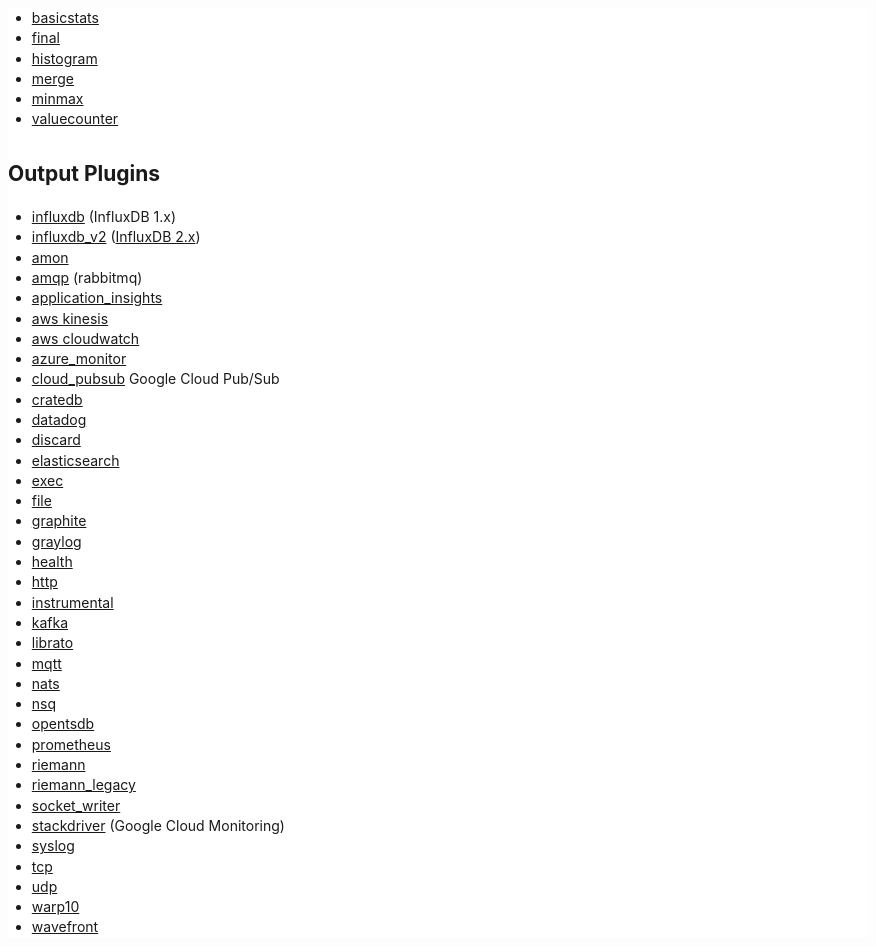 * [basicstats](./plugins/aggregators/basicstats)
* [final](./plugins/aggregators/final)
* [histogram](./plugins/aggregators/histogram)
* [merge](./plugins/aggregators/merge)
* [minmax](./plugins/aggregators/minmax)
* [valuecounter](./plugins/aggregators/valuecounter)

## Output Plugins

* [influxdb](./plugins/outputs/influxdb) (InfluxDB 1.x)
* [influxdb_v2](./plugins/outputs/influxdb_v2) ([InfluxDB 2.x](https://github.com/influxdata/influxdb))
* [amon](./plugins/outputs/amon)
* [amqp](./plugins/outputs/amqp) (rabbitmq)
* [application_insights](./plugins/outputs/application_insights)
* [aws kinesis](./plugins/outputs/kinesis)
* [aws cloudwatch](./plugins/outputs/cloudwatch)
* [azure_monitor](./plugins/outputs/azure_monitor)
* [cloud_pubsub](./plugins/outputs/cloud_pubsub) Google Cloud Pub/Sub
* [cratedb](./plugins/outputs/cratedb)
* [datadog](./plugins/outputs/datadog)
* [discard](./plugins/outputs/discard)
* [elasticsearch](./plugins/outputs/elasticsearch)
* [exec](./plugins/outputs/exec)
* [file](./plugins/outputs/file)
* [graphite](./plugins/outputs/graphite)
* [graylog](./plugins/outputs/graylog)
* [health](./plugins/outputs/health)
* [http](./plugins/outputs/http)
* [instrumental](./plugins/outputs/instrumental)
* [kafka](./plugins/outputs/kafka)
* [librato](./plugins/outputs/librato)
* [mqtt](./plugins/outputs/mqtt)
* [nats](./plugins/outputs/nats)
* [nsq](./plugins/outputs/nsq)
* [opentsdb](./plugins/outputs/opentsdb)
* [prometheus](./plugins/outputs/prometheus_client)
* [riemann](./plugins/outputs/riemann)
* [riemann_legacy](./plugins/outputs/riemann_legacy)
* [socket_writer](./plugins/outputs/socket_writer)
* [stackdriver](./plugins/outputs/stackdriver) (Google Cloud Monitoring)
* [syslog](./plugins/outputs/syslog)
* [tcp](./plugins/outputs/socket_writer)
* [udp](./plugins/outputs/socket_writer)
* [warp10](./plugins/outputs/warp10)
* [wavefront](./plugins/outputs/wavefront)
